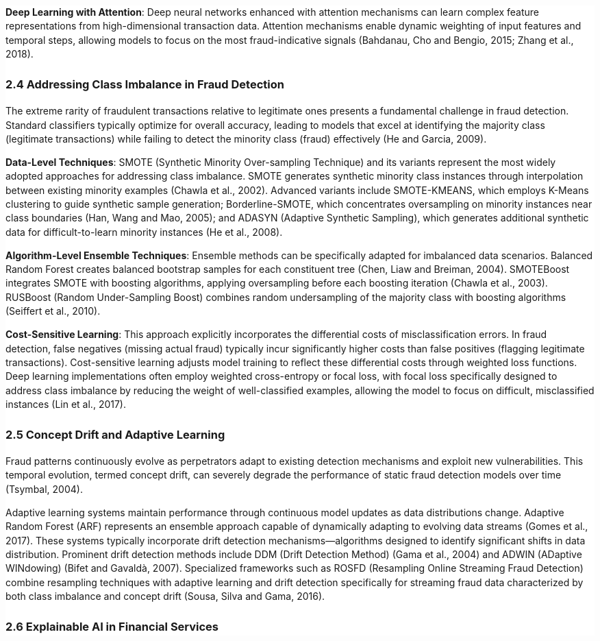 **Deep Learning with Attention**: Deep neural networks enhanced with attention mechanisms can learn complex feature representations from high-dimensional transaction data. Attention mechanisms enable dynamic weighting of input features and temporal steps, allowing models to focus on the most fraud-indicative signals (Bahdanau, Cho and Bengio, 2015; Zhang et al., 2018).

### 2.4 Addressing Class Imbalance in Fraud Detection

The extreme rarity of fraudulent transactions relative to legitimate ones presents a fundamental challenge in fraud detection. Standard classifiers typically optimize for overall accuracy, leading to models that excel at identifying the majority class (legitimate transactions) while failing to detect the minority class (fraud) effectively (He and Garcia, 2009).

**Data-Level Techniques**: SMOTE (Synthetic Minority Over-sampling Technique) and its variants represent the most widely adopted approaches for addressing class imbalance. SMOTE generates synthetic minority class instances through interpolation between existing minority examples (Chawla et al., 2002). Advanced variants include SMOTE-KMEANS, which employs K-Means clustering to guide synthetic sample generation; Borderline-SMOTE, which concentrates oversampling on minority instances near class boundaries (Han, Wang and Mao, 2005); and ADASYN (Adaptive Synthetic Sampling), which generates additional synthetic data for difficult-to-learn minority instances (He et al., 2008).

**Algorithm-Level Ensemble Techniques**: Ensemble methods can be specifically adapted for imbalanced data scenarios. Balanced Random Forest creates balanced bootstrap samples for each constituent tree (Chen, Liaw and Breiman, 2004). SMOTEBoost integrates SMOTE with boosting algorithms, applying oversampling before each boosting iteration (Chawla et al., 2003). RUSBoost (Random Under-Sampling Boost) combines random undersampling of the majority class with boosting algorithms (Seiffert et al., 2010).

**Cost-Sensitive Learning**: This approach explicitly incorporates the differential costs of misclassification errors. In fraud detection, false negatives (missing actual fraud) typically incur significantly higher costs than false positives (flagging legitimate transactions). Cost-sensitive learning adjusts model training to reflect these differential costs through weighted loss functions. Deep learning implementations often employ weighted cross-entropy or focal loss, with focal loss specifically designed to address class imbalance by reducing the weight of well-classified examples, allowing the model to focus on difficult, misclassified instances (Lin et al., 2017).

### 2.5 Concept Drift and Adaptive Learning

Fraud patterns continuously evolve as perpetrators adapt to existing detection mechanisms and exploit new vulnerabilities. This temporal evolution, termed concept drift, can severely degrade the performance of static fraud detection models over time (Tsymbal, 2004).

Adaptive learning systems maintain performance through continuous model updates as data distributions change. Adaptive Random Forest (ARF) represents an ensemble approach capable of dynamically adapting to evolving data streams (Gomes et al., 2017). These systems typically incorporate drift detection mechanisms—algorithms designed to identify significant shifts in data distribution. Prominent drift detection methods include DDM (Drift Detection Method) (Gama et al., 2004) and ADWIN (ADaptive WINdowing) (Bifet and Gavaldà, 2007). Specialized frameworks such as ROSFD (Resampling Online Streaming Fraud Detection) combine resampling techniques with adaptive learning and drift detection specifically for streaming fraud data characterized by both class imbalance and concept drift (Sousa, Silva and Gama, 2016).

### 2.6 Explainable AI in Financial Services
